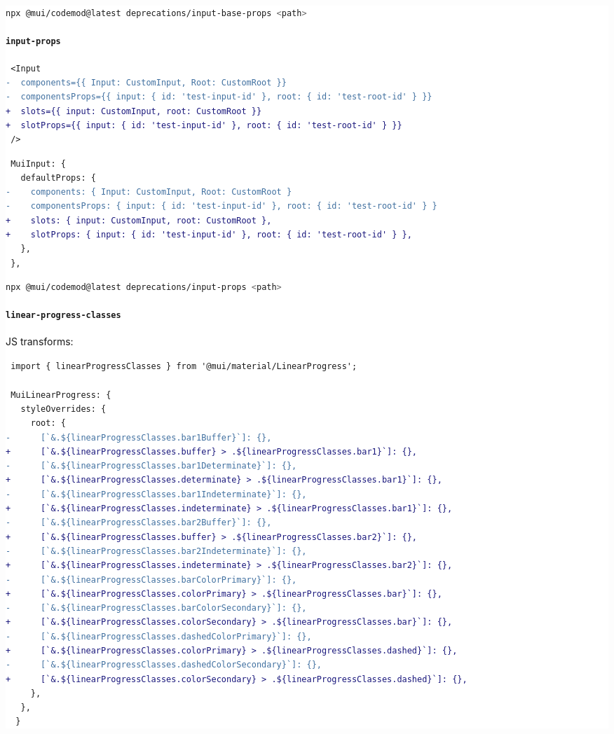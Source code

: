 ```bash
npx @mui/codemod@latest deprecations/input-base-props <path>
```

#### `input-props`

```diff
 <Input
-  components={{ Input: CustomInput, Root: CustomRoot }}
-  componentsProps={{ input: { id: 'test-input-id' }, root: { id: 'test-root-id' } }}
+  slots={{ input: CustomInput, root: CustomRoot }}
+  slotProps={{ input: { id: 'test-input-id' }, root: { id: 'test-root-id' } }}
 />
```

```diff
 MuiInput: {
   defaultProps: {
-    components: { Input: CustomInput, Root: CustomRoot }
-    componentsProps: { input: { id: 'test-input-id' }, root: { id: 'test-root-id' } }
+    slots: { input: CustomInput, root: CustomRoot },
+    slotProps: { input: { id: 'test-input-id' }, root: { id: 'test-root-id' } },
   },
 },
```

```bash
npx @mui/codemod@latest deprecations/input-props <path>
```

#### `linear-progress-classes`

JS transforms:

```diff
 import { linearProgressClasses } from '@mui/material/LinearProgress';

 MuiLinearProgress: {
   styleOverrides: {
     root: {
-      [`&.${linearProgressClasses.bar1Buffer}`]: {},
+      [`&.${linearProgressClasses.buffer} > .${linearProgressClasses.bar1}`]: {},
-      [`&.${linearProgressClasses.bar1Determinate}`]: {},
+      [`&.${linearProgressClasses.determinate} > .${linearProgressClasses.bar1}`]: {},
-      [`&.${linearProgressClasses.bar1Indeterminate}`]: {},
+      [`&.${linearProgressClasses.indeterminate} > .${linearProgressClasses.bar1}`]: {},
-      [`&.${linearProgressClasses.bar2Buffer}`]: {},
+      [`&.${linearProgressClasses.buffer} > .${linearProgressClasses.bar2}`]: {},
-      [`&.${linearProgressClasses.bar2Indeterminate}`]: {},
+      [`&.${linearProgressClasses.indeterminate} > .${linearProgressClasses.bar2}`]: {},
-      [`&.${linearProgressClasses.barColorPrimary}`]: {},
+      [`&.${linearProgressClasses.colorPrimary} > .${linearProgressClasses.bar}`]: {},
-      [`&.${linearProgressClasses.barColorSecondary}`]: {},
+      [`&.${linearProgressClasses.colorSecondary} > .${linearProgressClasses.bar}`]: {},
-      [`&.${linearProgressClasses.dashedColorPrimary}`]: {},
+      [`&.${linearProgressClasses.colorPrimary} > .${linearProgressClasses.dashed}`]: {},
-      [`&.${linearProgressClasses.dashedColorSecondary}`]: {},
+      [`&.${linearProgressClasses.colorSecondary} > .${linearProgressClasses.dashed}`]: {},
     },
   },
  }
```
